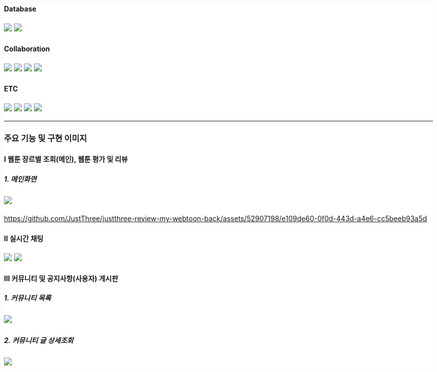 <h4>Database</h4>
<div>
<img src="https://img.shields.io/badge/mysql-4479A1?style=for-the-badge&logo=mysql&logoColor=white">
<img src="https://img.shields.io/badge/Spring Data JPA-4479A1?style=for-the-badge">
</div>

<h4>Collaboration</h4>
<div>
  <img src="https://img.shields.io/badge/Slack-4A154B?style=for-the-badge&logo=slack&logoColor=white">
  <img src="https://img.shields.io/badge/Notion-000000?style=for-the-badge&logo=notion&logoColor=white">
  <img src="https://img.shields.io/badge/GitHub-100000?style=for-the-badge&logo=github&logoColor=white">
  <img src="https://img.shields.io/badge/GIT-E44C30?style=for-the-badge&logo=git&logoColor=white">
  </div>
<h4>ETC</h4>
<div>
  <img src="https://img.shields.io/badge/docker-%230db7ed.svg?style=for-the-badge&logo=docker&logoColor=white">
  <img src="https://img.shields.io/badge/IntelliJ_IDEA-000000.svg?style=for-the-badge&logo=intellij-idea&logoColor=white">
  <img src="https://img.shields.io/badge/Amazon_AWS-FF9900?style=for-the-badge&logo=amazonaws&logoColor=white">
  <img src="https://img.shields.io/badge/Figma-F24E1E?style=for-the-badge&logo=figma&logoColor=white">
</div>

<hr/>

### 주요 기능 및 구현 이미지
#### Ⅰ 웹툰 장르별 조회(메인), 웹툰 평가 및 리뷰
##### 1. 메인화면
  <img width="500"  src="https://github.com/JustThree/justthree-review-my-webtoon-back/assets/141565053/adb5ab4a-5ad6-4baf-ae5a-699b7cde7a76"/>
  

https://github.com/JustThree/justthree-review-my-webtoon-back/assets/52907198/e109de60-0f0d-443d-a4e6-cc5beeb93a5d



#### Ⅱ 실시간 채팅
  <img width="500"  src="https://github.com/JustThree/justthree-review-my-webtoon-back/assets/120872728/82fb1de5-8f4e-48d4-a1a3-4a107457cbfa"/>
  <img width="500"  src="https://github.com/JustThree/justthree-review-my-webtoon-back/assets/120872728/7060e3b7-a575-4a0b-8394-9d1f0da963fe"/>

  
#### Ⅲ 커뮤니티 및 공지사항(사용자) 게시판
##### 1. 커뮤니티 목록
  <img width="500"  src="https://github.com/JustThree/justthree-review-my-webtoon-back/assets/141565053/b43679d6-ed82-415f-88a9-d584b80479a8"/>

##### 2. 커뮤니티 글 상세조회
  <img width="500"  src="https://github.com/JustThree/justthree-review-my-webtoon-back/assets/141565053/cc19f6c3-e630-4c93-b1ed-55026c60ebf2"/>
